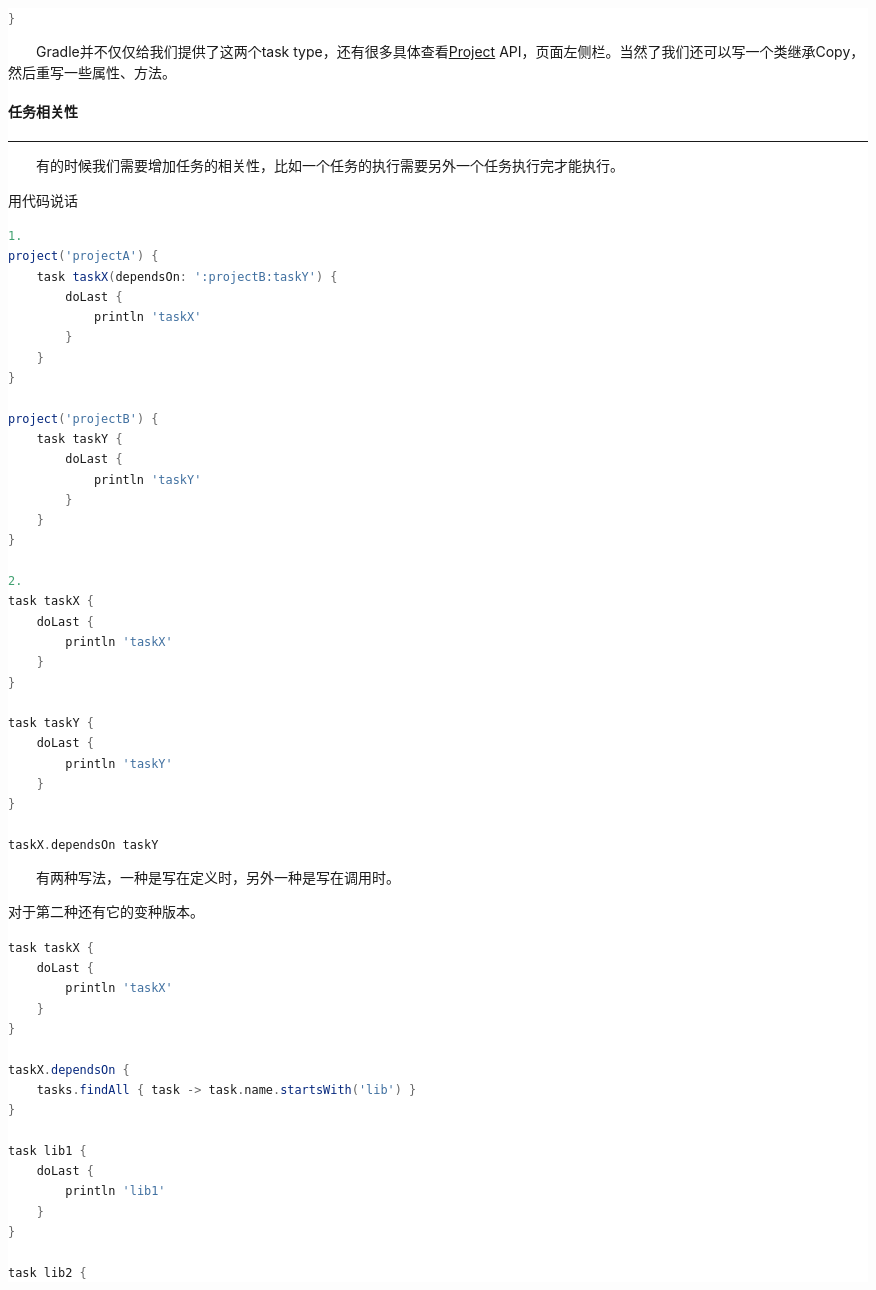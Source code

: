 ```groovy
}
```
&emsp;&emsp;Gradle并不仅仅给我们提供了这两个task type，还有很多具体查看[Project](https://docs.gradle.org/current/dsl/org.gradle.api.Project.html#N152D1) API，页面左侧栏。当然了我们还可以写一个类继承Copy，然后重写一些属性、方法。

#### 任务相关性
---

&emsp;&emsp;有的时候我们需要增加任务的相关性，比如一个任务的执行需要另外一个任务执行完才能执行。

用代码说话
```groovy
1.
project('projectA') {
    task taskX(dependsOn: ':projectB:taskY') {
        doLast {
            println 'taskX'
        }
    }
}

project('projectB') {
    task taskY {
        doLast {
            println 'taskY'
        }
    }
}

2.
task taskX {
    doLast {
        println 'taskX'
    }
}

task taskY {
    doLast {
        println 'taskY'
    }
}

taskX.dependsOn taskY
```
&emsp;&emsp;有两种写法，一种是写在定义时，另外一种是写在调用时。

对于第二种还有它的变种版本。
```groovy
task taskX {
    doLast {
        println 'taskX'
    }
}

taskX.dependsOn {
    tasks.findAll { task -> task.name.startsWith('lib') }
}

task lib1 {
    doLast {
        println 'lib1'
    }
}

task lib2 {
```
